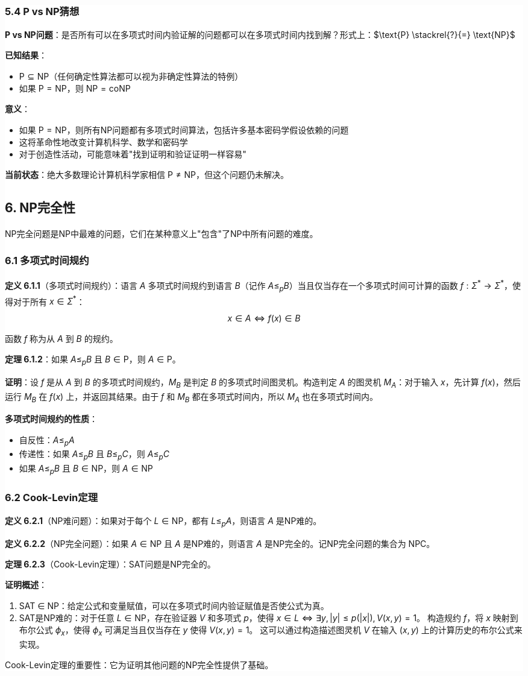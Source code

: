 ### 5.4 P vs NP猜想

**P vs NP问题**：是否所有可以在多项式时间内验证解的问题都可以在多项式时间内找到解？形式上：$\text{P} \stackrel{?}{=} \text{NP}$

**已知结果**：

- $\text{P} \subseteq \text{NP}$（任何确定性算法都可以视为非确定性算法的特例）
- 如果 $\text{P} = \text{NP}$，则 $\text{NP} = \text{coNP}$

**意义**：

- 如果 $\text{P} = \text{NP}$，则所有NP问题都有多项式时间算法，包括许多基本密码学假设依赖的问题
- 这将革命性地改变计算机科学、数学和密码学
- 对于创造性活动，可能意味着"找到证明和验证证明一样容易"

**当前状态**：绝大多数理论计算机科学家相信 $\text{P} \neq \text{NP}$，但这个问题仍未解决。

## 6. NP完全性

NP完全问题是NP中最难的问题，它们在某种意义上"包含"了NP中所有问题的难度。

### 6.1 多项式时间规约

**定义 6.1.1**（多项式时间规约）：语言 $A$ 多项式时间规约到语言 $B$（记作 $A \leq_p B$）当且仅当存在一个多项式时间可计算的函数 $f: \Sigma^* \rightarrow \Sigma^*$，使得对于所有 $x \in \Sigma^*$：
$$x \in A \iff f(x) \in B$$

函数 $f$ 称为从 $A$ 到 $B$ 的规约。

**定理 6.1.2**：如果 $A \leq_p B$ 且 $B \in \text{P}$，则 $A \in \text{P}$。

**证明**：设 $f$ 是从 $A$ 到 $B$ 的多项式时间规约，$M_B$ 是判定 $B$ 的多项式时间图灵机。构造判定 $A$ 的图灵机 $M_A$：对于输入 $x$，先计算 $f(x)$，然后运行 $M_B$ 在 $f(x)$ 上，并返回其结果。由于 $f$ 和 $M_B$ 都在多项式时间内，所以 $M_A$ 也在多项式时间内。

**多项式时间规约的性质**：

- 自反性：$A \leq_p A$
- 传递性：如果 $A \leq_p B$ 且 $B \leq_p C$，则 $A \leq_p C$
- 如果 $A \leq_p B$ 且 $B \in \text{NP}$，则 $A \in \text{NP}$

### 6.2 Cook-Levin定理

**定义 6.2.1**（NP难问题）：如果对于每个 $L \in \text{NP}$，都有 $L \leq_p A$，则语言 $A$ 是NP难的。

**定义 6.2.2**（NP完全问题）：如果 $A \in \text{NP}$ 且 $A$ 是NP难的，则语言 $A$ 是NP完全的。记NP完全问题的集合为 $\text{NPC}$。

**定理 6.2.3**（Cook-Levin定理）：SAT问题是NP完全的。

**证明概述**：

1. SAT $\in$ NP：给定公式和变量赋值，可以在多项式时间内验证赋值是否使公式为真。
2. SAT是NP难的：对于任意 $L \in \text{NP}$，存在验证器 $V$ 和多项式 $p$，使得 $x \in L \iff \exists y, |y| \leq p(|x|), V(x,y) = 1$。
   构造规约 $f$，将 $x$ 映射到布尔公式 $\phi_x$，使得 $\phi_x$ 可满足当且仅当存在 $y$ 使得 $V(x,y) = 1$。
   这可以通过构造描述图灵机 $V$ 在输入 $(x,y)$ 上的计算历史的布尔公式来实现。

Cook-Levin定理的重要性：它为证明其他问题的NP完全性提供了基础。
